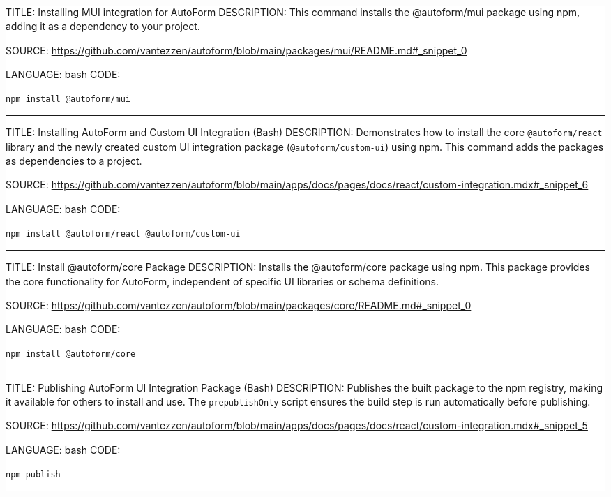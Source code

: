 
TITLE: Installing MUI integration for AutoForm
DESCRIPTION: This command installs the @autoform/mui package using npm, adding it as a dependency to your project.

SOURCE: https://github.com/vantezzen/autoform/blob/main/packages/mui/README.md#_snippet_0

LANGUAGE: bash
CODE:

```
npm install @autoform/mui
```

---

TITLE: Installing AutoForm and Custom UI Integration (Bash)
DESCRIPTION: Demonstrates how to install the core `@autoform/react` library and the newly created custom UI integration package (`@autoform/custom-ui`) using npm. This command adds the packages as dependencies to a project.

SOURCE: https://github.com/vantezzen/autoform/blob/main/apps/docs/pages/docs/react/custom-integration.mdx#_snippet_6

LANGUAGE: bash
CODE:

```
npm install @autoform/react @autoform/custom-ui
```

---

TITLE: Install @autoform/core Package
DESCRIPTION: Installs the @autoform/core package using npm. This package provides the core functionality for AutoForm, independent of specific UI libraries or schema definitions.

SOURCE: https://github.com/vantezzen/autoform/blob/main/packages/core/README.md#_snippet_0

LANGUAGE: bash
CODE:

```
npm install @autoform/core
```

---

TITLE: Publishing AutoForm UI Integration Package (Bash)
DESCRIPTION: Publishes the built package to the npm registry, making it available for others to install and use. The `prepublishOnly` script ensures the build step is run automatically before publishing.

SOURCE: https://github.com/vantezzen/autoform/blob/main/apps/docs/pages/docs/react/custom-integration.mdx#_snippet_5

LANGUAGE: bash
CODE:

```
npm publish
```

---